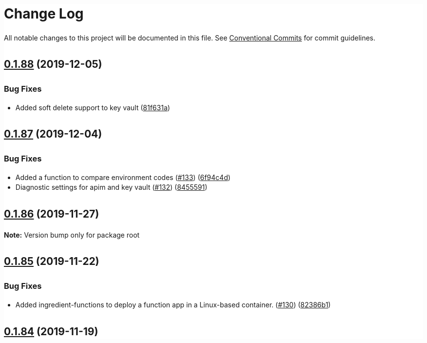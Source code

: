 # Change Log

All notable changes to this project will be documented in this file.
See [Conventional Commits](https://conventionalcommits.org) for commit guidelines.

## [0.1.88](https://github.com/HomecareHomebase/azure-bake/compare/v0.1.87...v0.1.88) (2019-12-05)


### Bug Fixes

* Added soft delete support to key vault ([81f631a](https://github.com/HomecareHomebase/azure-bake/commit/81f631a))





## [0.1.87](https://github.com/HomecareHomebase/azure-bake/compare/v0.1.86...v0.1.87) (2019-12-04)


### Bug Fixes

* Added a function to compare environment codes ([#133](https://github.com/HomecareHomebase/azure-bake/issues/133)) ([6f94c4d](https://github.com/HomecareHomebase/azure-bake/commit/6f94c4d))
* Diagnostic settings for apim and key vault ([#132](https://github.com/HomecareHomebase/azure-bake/issues/132)) ([8455591](https://github.com/HomecareHomebase/azure-bake/commit/8455591))





## [0.1.86](https://github.com/HomecareHomebase/azure-bake/compare/v0.1.85...v0.1.86) (2019-11-27)

**Note:** Version bump only for package root





## [0.1.85](https://github.com/HomecareHomebase/azure-bake/compare/v0.1.84...v0.1.85) (2019-11-22)


### Bug Fixes

* Added ingredient-functions to deploy a function app in a Linux-based container. ([#130](https://github.com/HomecareHomebase/azure-bake/issues/130)) ([82386b1](https://github.com/HomecareHomebase/azure-bake/commit/82386b1))





## [0.1.84](https://github.com/HomecareHomebase/azure-bake/compare/v0.1.83...v0.1.84) (2019-11-19)
